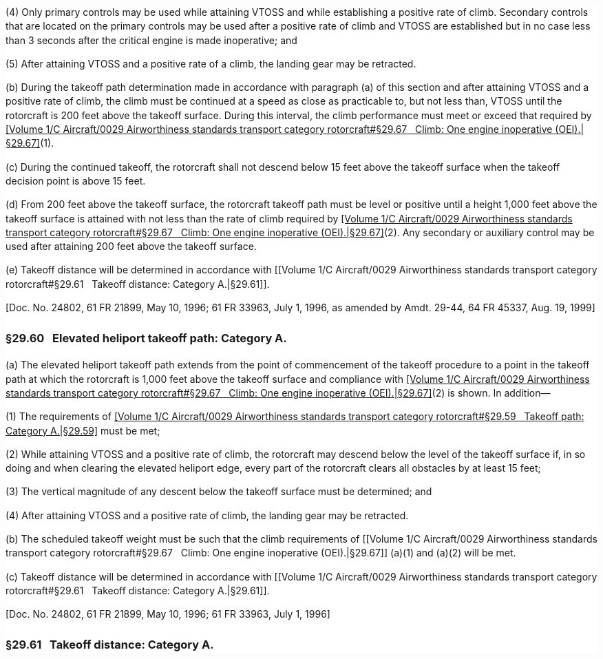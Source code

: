 \(4\) Only primary controls may be used while attaining VTOSS and while establishing a positive rate of climb. Secondary controls that are located on the primary controls may be used after a positive rate of climb and VTOSS are established but in no case less than 3 seconds after the critical engine is made inoperative; and

\(5\) After attaining VTOSS and a positive rate of a climb, the landing gear may be retracted.

\(b\) During the takeoff path determination made in accordance with paragraph (a) of this section and after attaining VTOSS and a positive rate of climb, the climb must be continued at a speed as close as practicable to, but not less than, VTOSS until the rotorcraft is 200 feet above the takeoff surface. During this interval, the climb performance must meet or exceed that required by [[Volume 1/C Aircraft/0029 Airworthiness standards  transport category rotorcraft#§29.67   Climb: One engine inoperative (OEI).|§29.67]](a)(1).

\(c\) During the continued takeoff, the rotorcraft shall not descend below 15 feet above the takeoff surface when the takeoff decision point is above 15 feet.

\(d\) From 200 feet above the takeoff surface, the rotorcraft takeoff path must be level or positive until a height 1,000 feet above the takeoff surface is attained with not less than the rate of climb required by [[Volume 1/C Aircraft/0029 Airworthiness standards  transport category rotorcraft#§29.67   Climb: One engine inoperative (OEI).|§29.67]](a)(2). Any secondary or auxiliary control may be used after attaining 200 feet above the takeoff surface.

\(e\) Takeoff distance will be determined in accordance with [[Volume 1/C Aircraft/0029 Airworthiness standards  transport category rotorcraft#§29.61   Takeoff distance: Category A.|§29.61]].

\[Doc. No. 24802, 61 FR 21899, May 10, 1996; 61 FR 33963, July 1, 1996, as amended by Amdt. 29-44, 64 FR 45337, Aug. 19, 1999\]

### §29.60   Elevated heliport takeoff path: Category A.

\(a\) The elevated heliport takeoff path extends from the point of commencement of the takeoff procedure to a point in the takeoff path at which the rotorcraft is 1,000 feet above the takeoff surface and compliance with [[Volume 1/C Aircraft/0029 Airworthiness standards  transport category rotorcraft#§29.67   Climb: One engine inoperative (OEI).|§29.67]](a)(2) is shown. In addition—

\(1\) The requirements of [[Volume 1/C Aircraft/0029 Airworthiness standards  transport category rotorcraft#§29.59   Takeoff path: Category A.|§29.59]](a) must be met;

\(2\) While attaining VTOSS and a positive rate of climb, the rotorcraft may descend below the level of the takeoff surface if, in so doing and when clearing the elevated heliport edge, every part of the rotorcraft clears all obstacles by at least 15 feet;

\(3\) The vertical magnitude of any descent below the takeoff surface must be determined; and

\(4\) After attaining VTOSS and a positive rate of climb, the landing gear may be retracted.

\(b\) The scheduled takeoff weight must be such that the climb requirements of [[Volume 1/C Aircraft/0029 Airworthiness standards  transport category rotorcraft#§29.67   Climb: One engine inoperative (OEI).|§29.67]] (a)(1) and (a)(2) will be met.

\(c\) Takeoff distance will be determined in accordance with [[Volume 1/C Aircraft/0029 Airworthiness standards  transport category rotorcraft#§29.61   Takeoff distance: Category A.|§29.61]].

\[Doc. No. 24802, 61 FR 21899, May 10, 1996; 61 FR 33963, July 1, 1996\]

### §29.61   Takeoff distance: Category A.
